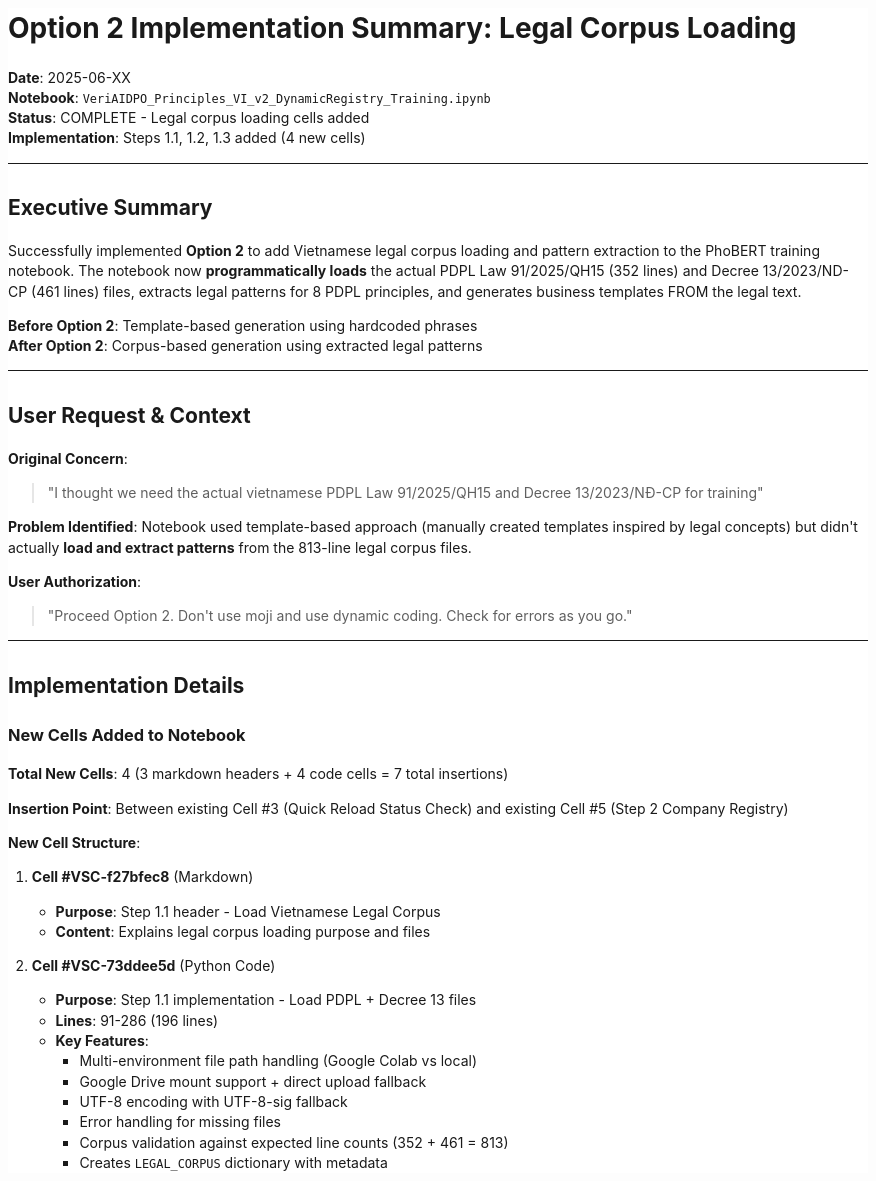 # Option 2 Implementation Summary: Legal Corpus Loading

**Date**: 2025-06-XX  
**Notebook**: `VeriAIDPO_Principles_VI_v2_DynamicRegistry_Training.ipynb`  
**Status**: COMPLETE - Legal corpus loading cells added  
**Implementation**: Steps 1.1, 1.2, 1.3 added (4 new cells)

---

## Executive Summary

Successfully implemented **Option 2** to add Vietnamese legal corpus loading and pattern extraction to the PhoBERT training notebook. The notebook now **programmatically loads** the actual PDPL Law 91/2025/QH15 (352 lines) and Decree 13/2023/ND-CP (461 lines) files, extracts legal patterns for 8 PDPL principles, and generates business templates FROM the legal text.

**Before Option 2**: Template-based generation using hardcoded phrases  
**After Option 2**: Corpus-based generation using extracted legal patterns  

---

## User Request & Context

**Original Concern**:
> "I thought we need the actual vietnamese PDPL Law 91/2025/QH15 and Decree 13/2023/NĐ-CP for training"

**Problem Identified**: Notebook used template-based approach (manually created templates inspired by legal concepts) but didn't actually **load and extract patterns** from the 813-line legal corpus files.

**User Authorization**:
> "Proceed Option 2. Don't use moji and use dynamic coding. Check for errors as you go."

---

## Implementation Details

### New Cells Added to Notebook

**Total New Cells**: 4 (3 markdown headers + 4 code cells = 7 total insertions)

**Insertion Point**: Between existing Cell #3 (Quick Reload Status Check) and existing Cell #5 (Step 2 Company Registry)

**New Cell Structure**:

1. **Cell #VSC-f27bfec8** (Markdown)
   - **Purpose**: Step 1.1 header - Load Vietnamese Legal Corpus
   - **Content**: Explains legal corpus loading purpose and files

2. **Cell #VSC-73ddee5d** (Python Code)
   - **Purpose**: Step 1.1 implementation - Load PDPL + Decree 13 files
   - **Lines**: 91-286 (196 lines)
   - **Key Features**:
     - Multi-environment file path handling (Google Colab vs local)
     - Google Drive mount support + direct upload fallback
     - UTF-8 encoding with UTF-8-sig fallback
     - Error handling for missing files
     - Corpus validation against expected line counts (352 + 461 = 813)
     - Creates `LEGAL_CORPUS` dictionary with metadata
